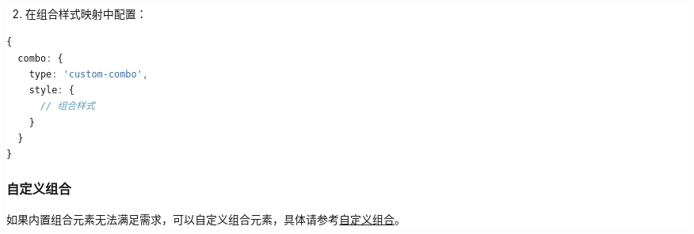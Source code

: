2. 在组合样式映射中配置：

```typescript
{
  combo: {
    type: 'custom-combo',
    style: {
      // 组合样式
    }
  }
}
```

### 自定义组合

如果内置组合元素无法满足需求，可以自定义组合元素，具体请参考[自定义组合](/manual/advanced/custom-element#自定义组合)。
